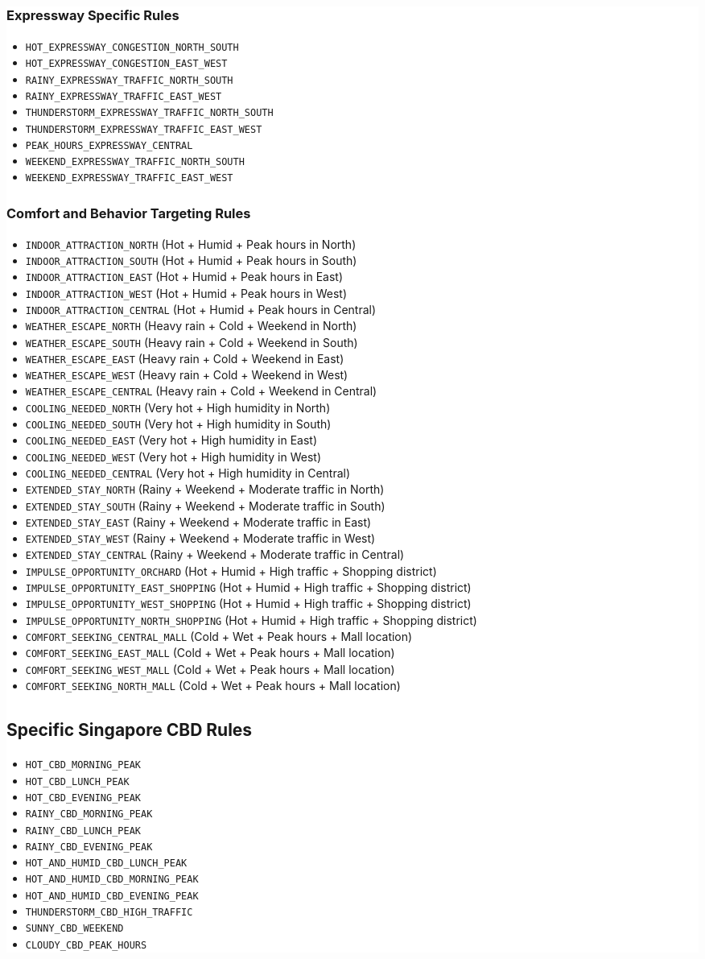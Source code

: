 ### Expressway Specific Rules
- `HOT_EXPRESSWAY_CONGESTION_NORTH_SOUTH`
- `HOT_EXPRESSWAY_CONGESTION_EAST_WEST`
- `RAINY_EXPRESSWAY_TRAFFIC_NORTH_SOUTH`
- `RAINY_EXPRESSWAY_TRAFFIC_EAST_WEST`
- `THUNDERSTORM_EXPRESSWAY_TRAFFIC_NORTH_SOUTH`
- `THUNDERSTORM_EXPRESSWAY_TRAFFIC_EAST_WEST`
- `PEAK_HOURS_EXPRESSWAY_CENTRAL`
- `WEEKEND_EXPRESSWAY_TRAFFIC_NORTH_SOUTH`
- `WEEKEND_EXPRESSWAY_TRAFFIC_EAST_WEST`

### Comfort and Behavior Targeting Rules
- `INDOOR_ATTRACTION_NORTH` (Hot + Humid + Peak hours in North)
- `INDOOR_ATTRACTION_SOUTH` (Hot + Humid + Peak hours in South)
- `INDOOR_ATTRACTION_EAST` (Hot + Humid + Peak hours in East)
- `INDOOR_ATTRACTION_WEST` (Hot + Humid + Peak hours in West)
- `INDOOR_ATTRACTION_CENTRAL` (Hot + Humid + Peak hours in Central)
- `WEATHER_ESCAPE_NORTH` (Heavy rain + Cold + Weekend in North)
- `WEATHER_ESCAPE_SOUTH` (Heavy rain + Cold + Weekend in South)
- `WEATHER_ESCAPE_EAST` (Heavy rain + Cold + Weekend in East)
- `WEATHER_ESCAPE_WEST` (Heavy rain + Cold + Weekend in West)
- `WEATHER_ESCAPE_CENTRAL` (Heavy rain + Cold + Weekend in Central)
- `COOLING_NEEDED_NORTH` (Very hot + High humidity in North)
- `COOLING_NEEDED_SOUTH` (Very hot + High humidity in South)
- `COOLING_NEEDED_EAST` (Very hot + High humidity in East)
- `COOLING_NEEDED_WEST` (Very hot + High humidity in West)
- `COOLING_NEEDED_CENTRAL` (Very hot + High humidity in Central)
- `EXTENDED_STAY_NORTH` (Rainy + Weekend + Moderate traffic in North)
- `EXTENDED_STAY_SOUTH` (Rainy + Weekend + Moderate traffic in South)
- `EXTENDED_STAY_EAST` (Rainy + Weekend + Moderate traffic in East)
- `EXTENDED_STAY_WEST` (Rainy + Weekend + Moderate traffic in West)
- `EXTENDED_STAY_CENTRAL` (Rainy + Weekend + Moderate traffic in Central)
- `IMPULSE_OPPORTUNITY_ORCHARD` (Hot + Humid + High traffic + Shopping district)
- `IMPULSE_OPPORTUNITY_EAST_SHOPPING` (Hot + Humid + High traffic + Shopping district)
- `IMPULSE_OPPORTUNITY_WEST_SHOPPING` (Hot + Humid + High traffic + Shopping district)
- `IMPULSE_OPPORTUNITY_NORTH_SHOPPING` (Hot + Humid + High traffic + Shopping district)
- `COMFORT_SEEKING_CENTRAL_MALL` (Cold + Wet + Peak hours + Mall location)
- `COMFORT_SEEKING_EAST_MALL` (Cold + Wet + Peak hours + Mall location)
- `COMFORT_SEEKING_WEST_MALL` (Cold + Wet + Peak hours + Mall location)
- `COMFORT_SEEKING_NORTH_MALL` (Cold + Wet + Peak hours + Mall location)

## Specific Singapore CBD Rules
- `HOT_CBD_MORNING_PEAK`
- `HOT_CBD_LUNCH_PEAK`
- `HOT_CBD_EVENING_PEAK`
- `RAINY_CBD_MORNING_PEAK`
- `RAINY_CBD_LUNCH_PEAK`
- `RAINY_CBD_EVENING_PEAK`
- `HOT_AND_HUMID_CBD_LUNCH_PEAK`
- `HOT_AND_HUMID_CBD_MORNING_PEAK`
- `HOT_AND_HUMID_CBD_EVENING_PEAK`
- `THUNDERSTORM_CBD_HIGH_TRAFFIC`
- `SUNNY_CBD_WEEKEND`
- `CLOUDY_CBD_PEAK_HOURS`
